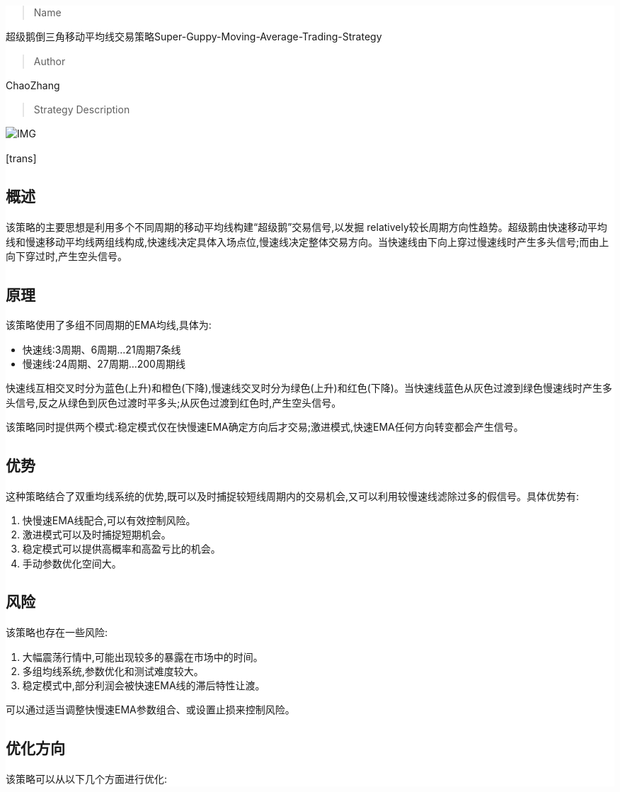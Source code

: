 
> Name

超级鹅倒三角移动平均线交易策略Super-Guppy-Moving-Average-Trading-Strategy

> Author

ChaoZhang

> Strategy Description

![IMG](https://www.fmz.com/upload/asset/924d81575cd0a40e1d.png)


[trans]

## 概述

该策略的主要思想是利用多个不同周期的移动平均线构建“超级鹅”交易信号,以发掘 relatively较长周期方向性趋势。超级鹅由快速移动平均线和慢速移动平均线两组线构成,快速线决定具体入场点位,慢速线决定整体交易方向。当快速线由下向上穿过慢速线时产生多头信号;而由上向下穿过时,产生空头信号。

## 原理

该策略使用了多组不同周期的EMA均线,具体为:

- 快速线:3周期、6周期...21周期7条线  
- 慢速线:24周期、27周期...200周期线

快速线互相交叉时分为蓝色(上升)和橙色(下降),慢速线交叉时分为绿色(上升)和红色(下降)。当快速线蓝色从灰色过渡到绿色慢速线时产生多头信号,反之从绿色到灰色过渡时平多头;从灰色过渡到红色时,产生空头信号。

该策略同时提供两个模式:稳定模式仅在快慢速EMA确定方向后才交易;激进模式,快速EMA任何方向转变都会产生信号。

## 优势

这种策略结合了双重均线系统的优势,既可以及时捕捉较短线周期内的交易机会,又可以利用较慢速线滤除过多的假信号。具体优势有:

1. 快慢速EMA线配合,可以有效控制风险。  
2. 激进模式可以及时捕捉短期机会。
3. 稳定模式可以提供高概率和高盈亏比的机会。  
4. 手动参数优化空间大。  

## 风险

该策略也存在一些风险:  

1. 大幅震荡行情中,可能出现较多的暴露在市场中的时间。
2. 多组均线系统,参数优化和测试难度较大。  
3. 稳定模式中,部分利润会被快速EMA线的滞后特性让渡。

可以通过适当调整快慢速EMA参数组合、或设置止损来控制风险。

## 优化方向  

该策略可以从以下几个方面进行优化:
